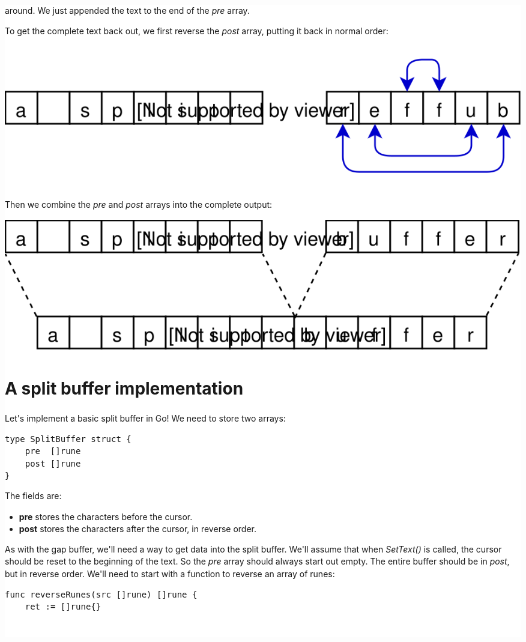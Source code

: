 around. We just appended the text to the end of the <em>pre</em> array.</p>
<p>To get the complete text back out, we first reverse the <em>post</em> array, putting
it back in normal order:</p>
<p><a href="/blog/split-buffers/split-buffer-11.svg" target="_blank"><img src="/blog/split-buffers/split-buffer-11.svg" style="max-width:100%;"></a></p>
<p>Then we combine the <em>pre</em> and <em>post</em> arrays into the complete output:</p>
<p><a href="/blog/split-buffers/split-buffer-12.svg" target="_blank"><img src="/blog/split-buffers/split-buffer-12.svg" style="max-width:100%;"></a></p>
<h1>A split buffer implementation</h1>
<p>Let's implement a basic split buffer in Go! We need to store two arrays:</p>
<div class="highlight highlight-source-go"><pre><span class="pl-k">type</span> <span class="pl-v">SplitBuffer</span> <span class="pl-k">struct</span> {
	pre  []rune
	post []rune
}</pre></div>
<p>The fields are:</p>
<ul>
<li><strong>pre</strong> stores the characters before the cursor.</li>
<li><strong>post</strong> stores the characters after the cursor, in reverse order.</li>
</ul>
<p>As with the gap buffer, we'll need a way to get data into the split buffer.
We'll assume that when <em>SetText()</em> is called, the cursor should be reset to
the beginning of the text. So the <em>pre</em> array should always start out empty.
The entire buffer should be in <em>post</em>, but in reverse order. We'll need to
start with a function to reverse an array of runes:</p>
<div class="highlight highlight-source-go"><pre><span class="pl-k">func</span> <span class="pl-en">reverseRunes</span>(<span class="pl-v">src</span> []<span class="pl-v">rune</span>) []<span class="pl-v">rune</span> {
	<span class="pl-smi">ret</span> <span class="pl-k">:=</span> []rune{}
